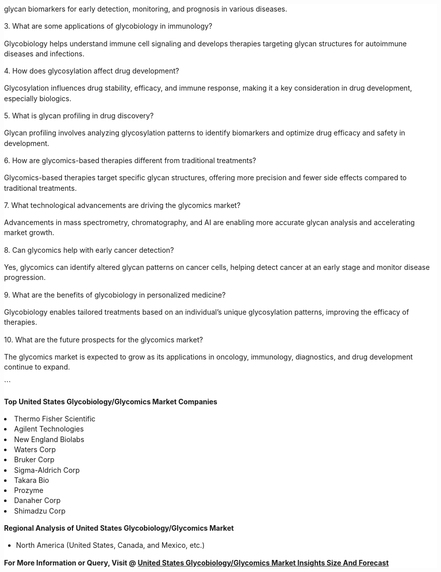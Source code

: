 glycan biomarkers for early detection, monitoring, and prognosis in various diseases.</p> <p>3. What are some applications of glycobiology in immunology?</p> <p>Glycobiology helps understand immune cell signaling and develops therapies targeting glycan structures for autoimmune diseases and infections.</p> <p>4. How does glycosylation affect drug development?</p> <p>Glycosylation influences drug stability, efficacy, and immune response, making it a key consideration in drug development, especially biologics.</p> <p>5. What is glycan profiling in drug discovery?</p> <p>Glycan profiling involves analyzing glycosylation patterns to identify biomarkers and optimize drug efficacy and safety in development.</p> <p>6. How are glycomics-based therapies different from traditional treatments?</p> <p>Glycomics-based therapies target specific glycan structures, offering more precision and fewer side effects compared to traditional treatments.</p> <p>7. What technological advancements are driving the glycomics market?</p> <p>Advancements in mass spectrometry, chromatography, and AI are enabling more accurate glycan analysis and accelerating market growth.</p> <p>8. Can glycomics help with early cancer detection?</p> <p>Yes, glycomics can identify altered glycan patterns on cancer cells, helping detect cancer at an early stage and monitor disease progression.</p> <p>9. What are the benefits of glycobiology in personalized medicine?</p> <p>Glycobiology enables tailored treatments based on an individual’s unique glycosylation patterns, improving the efficacy of therapies.</p> <p>10. What are the future prospects for the glycomics market?</p> <p>The glycomics market is expected to grow as its applications in oncology, immunology, diagnostics, and drug development continue to expand.</p> ```</p><p><strong>Top United States Glycobiology/Glycomics Market Companies</strong></p><div data-test-id=""><p><li>Thermo Fisher Scientific</li><li> Agilent Technologies</li><li> New England Biolabs</li><li> Waters Corp</li><li> Bruker Corp</li><li> Sigma-Aldrich Corp</li><li> Takara Bio</li><li> Prozyme</li><li> Danaher Corp</li><li> Shimadzu Corp</li></p><div><strong>Regional Analysis of&nbsp;United States Glycobiology/Glycomics Market</strong></div><ul><li dir="ltr"><p dir="ltr">North America&nbsp;(United States, Canada, and Mexico, etc.)</p></li></ul><p><strong>For More Information or Query, Visit @&nbsp;</strong><strong><a href="https://www.verifiedmarketreports.com/product/global-glycobiology-glycomics-market-report-2019-competitive-landscape-trends-and-opportunities/?utm_source=Github&amp;utm_medium=219" target="_blank">United States Glycobiology/Glycomics Market Insights Size And Forecast</a></strong></p></div>
